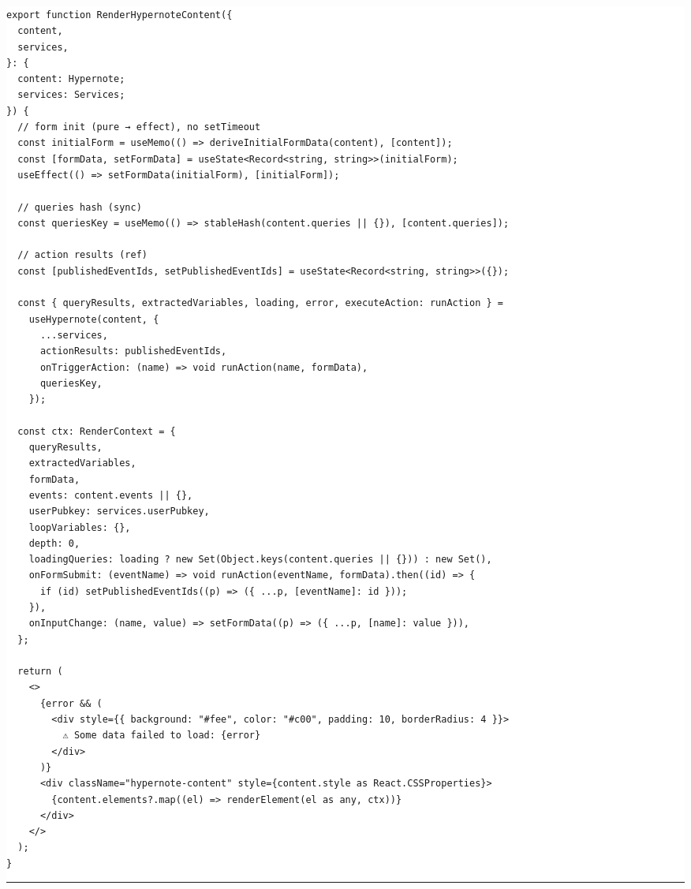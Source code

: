 ```tsx
export function RenderHypernoteContent({
  content,
  services,
}: {
  content: Hypernote;
  services: Services;
}) {
  // form init (pure → effect), no setTimeout
  const initialForm = useMemo(() => deriveInitialFormData(content), [content]);
  const [formData, setFormData] = useState<Record<string, string>>(initialForm);
  useEffect(() => setFormData(initialForm), [initialForm]);

  // queries hash (sync)
  const queriesKey = useMemo(() => stableHash(content.queries || {}), [content.queries]);

  // action results (ref)
  const [publishedEventIds, setPublishedEventIds] = useState<Record<string, string>>({});

  const { queryResults, extractedVariables, loading, error, executeAction: runAction } =
    useHypernote(content, {
      ...services,
      actionResults: publishedEventIds,
      onTriggerAction: (name) => void runAction(name, formData),
      queriesKey,
    });

  const ctx: RenderContext = {
    queryResults,
    extractedVariables,
    formData,
    events: content.events || {},
    userPubkey: services.userPubkey,
    loopVariables: {},
    depth: 0,
    loadingQueries: loading ? new Set(Object.keys(content.queries || {})) : new Set(),
    onFormSubmit: (eventName) => void runAction(eventName, formData).then((id) => {
      if (id) setPublishedEventIds((p) => ({ ...p, [eventName]: id }));
    }),
    onInputChange: (name, value) => setFormData((p) => ({ ...p, [name]: value })),
  };

  return (
    <>
      {error && (
        <div style={{ background: "#fee", color: "#c00", padding: 10, borderRadius: 4 }}>
          ⚠️ Some data failed to load: {error}
        </div>
      )}
      <div className="hypernote-content" style={content.style as React.CSSProperties}>
        {content.elements?.map((el) => renderElement(el as any, ctx))}
      </div>
    </>
  );
}
```

---